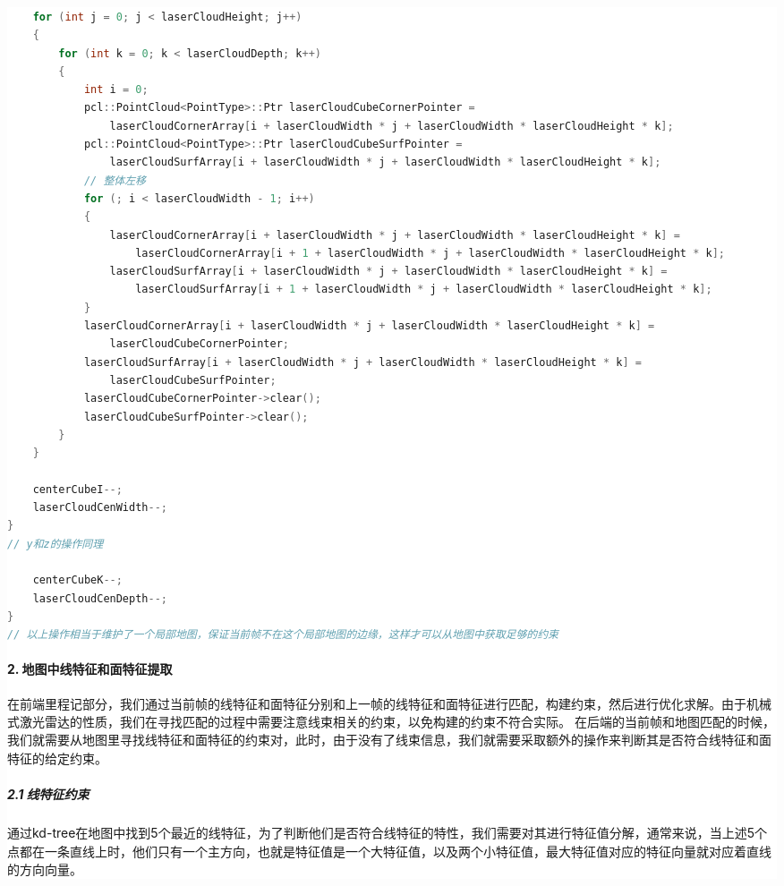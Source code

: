 ```c++
	for (int j = 0; j < laserCloudHeight; j++)
	{
		for (int k = 0; k < laserCloudDepth; k++)
		{
			int i = 0;
			pcl::PointCloud<PointType>::Ptr laserCloudCubeCornerPointer =
				laserCloudCornerArray[i + laserCloudWidth * j + laserCloudWidth * laserCloudHeight * k];
			pcl::PointCloud<PointType>::Ptr laserCloudCubeSurfPointer =
				laserCloudSurfArray[i + laserCloudWidth * j + laserCloudWidth * laserCloudHeight * k];
			// 整体左移
			for (; i < laserCloudWidth - 1; i++)
			{
				laserCloudCornerArray[i + laserCloudWidth * j + laserCloudWidth * laserCloudHeight * k] =
					laserCloudCornerArray[i + 1 + laserCloudWidth * j + laserCloudWidth * laserCloudHeight * k];
				laserCloudSurfArray[i + laserCloudWidth * j + laserCloudWidth * laserCloudHeight * k] =
					laserCloudSurfArray[i + 1 + laserCloudWidth * j + laserCloudWidth * laserCloudHeight * k];
			}
			laserCloudCornerArray[i + laserCloudWidth * j + laserCloudWidth * laserCloudHeight * k] =
				laserCloudCubeCornerPointer;
			laserCloudSurfArray[i + laserCloudWidth * j + laserCloudWidth * laserCloudHeight * k] =
				laserCloudCubeSurfPointer;
			laserCloudCubeCornerPointer->clear();
			laserCloudCubeSurfPointer->clear();
		}
	}

	centerCubeI--;
	laserCloudCenWidth--;
}
// y和z的操作同理

	centerCubeK--;
	laserCloudCenDepth--;
}
// 以上操作相当于维护了一个局部地图，保证当前帧不在这个局部地图的边缘，这样才可以从地图中获取足够的约束
```

#### 2. 地图中线特征和面特征提取

在前端⾥程记部分，我们通过当前帧的线特征和⾯特征分别和上⼀帧的线特征和⾯特征进⾏匹配，构建约束，然后进⾏优化求解。由于机械式激光雷达的性质，我们在寻找匹配的过程中需要注意线束相关的约束，以免构建的约束不符合实际。 在后端的当前帧和地图匹配的时候，我们就需要从地图⾥寻找线特征和⾯特征的约束对，此时，由于没有了线束信息，我们就需要采取额外的操作来判断其是否符合线特征和⾯特征的给定约束。 

##### 2.1 线特征约束

通过kd-tree在地图中找到5个最近的线特征，为了判断他们是否符合线特征的特性，我们需要对其进⾏特征值分解，通常来说，当上述5个点都在⼀条直线上时，他们只有⼀个主⽅向，也就是特征值是⼀个⼤特征值，以及两个⼩特征值，最⼤特征值对应的特征向量就对应着直线的⽅向向量。 
